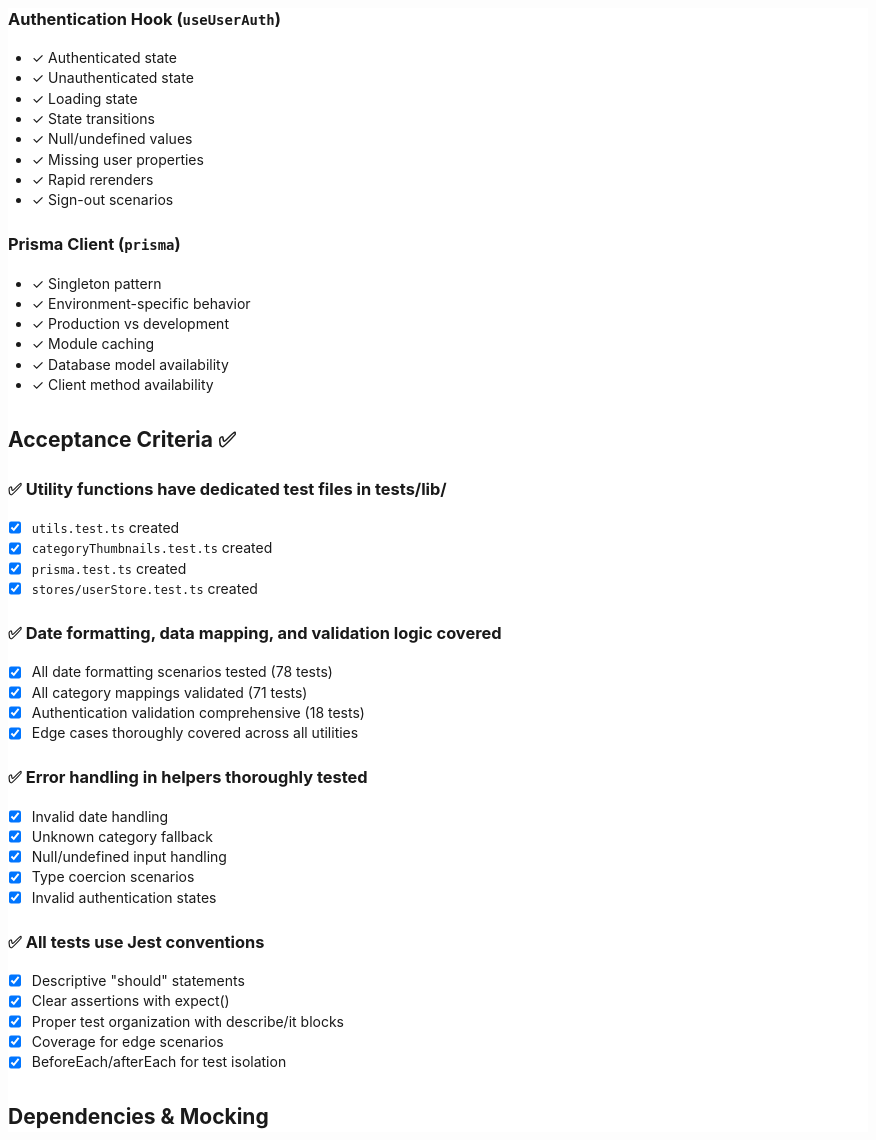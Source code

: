 ### Authentication Hook (`useUserAuth`)
- ✓ Authenticated state
- ✓ Unauthenticated state
- ✓ Loading state
- ✓ State transitions
- ✓ Null/undefined values
- ✓ Missing user properties
- ✓ Rapid rerenders
- ✓ Sign-out scenarios

### Prisma Client (`prisma`)
- ✓ Singleton pattern
- ✓ Environment-specific behavior
- ✓ Production vs development
- ✓ Module caching
- ✓ Database model availability
- ✓ Client method availability

## Acceptance Criteria ✅

### ✅ Utility functions have dedicated test files in __tests__/lib/
- [x] `utils.test.ts` created
- [x] `categoryThumbnails.test.ts` created
- [x] `prisma.test.ts` created
- [x] `stores/userStore.test.ts` created

### ✅ Date formatting, data mapping, and validation logic covered
- [x] All date formatting scenarios tested (78 tests)
- [x] All category mappings validated (71 tests)
- [x] Authentication validation comprehensive (18 tests)
- [x] Edge cases thoroughly covered across all utilities

### ✅ Error handling in helpers thoroughly tested
- [x] Invalid date handling
- [x] Unknown category fallback
- [x] Null/undefined input handling
- [x] Type coercion scenarios
- [x] Invalid authentication states

### ✅ All tests use Jest conventions
- [x] Descriptive "should" statements
- [x] Clear assertions with expect()
- [x] Proper test organization with describe/it blocks
- [x] Coverage for edge scenarios
- [x] BeforeEach/afterEach for test isolation

## Dependencies & Mocking
